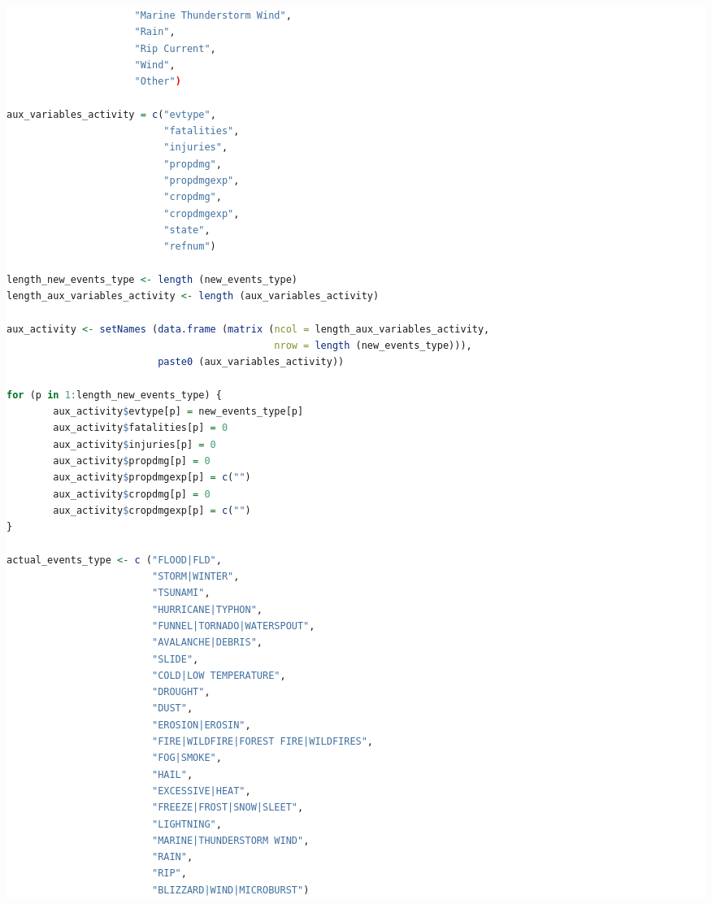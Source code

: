 ```r
                      "Marine Thunderstorm Wind",
                      "Rain",
                      "Rip Current",
                      "Wind",
                      "Other")

aux_variables_activity = c("evtype",
                           "fatalities",
                           "injuries",
                           "propdmg",
                           "propdmgexp",
                           "cropdmg",
                           "cropdmgexp",
                           "state",
                           "refnum")

length_new_events_type <- length (new_events_type)
length_aux_variables_activity <- length (aux_variables_activity)

aux_activity <- setNames (data.frame (matrix (ncol = length_aux_variables_activity,
                                              nrow = length (new_events_type))),
                          paste0 (aux_variables_activity))

for (p in 1:length_new_events_type) {
        aux_activity$evtype[p] = new_events_type[p]
        aux_activity$fatalities[p] = 0
        aux_activity$injuries[p] = 0
        aux_activity$propdmg[p] = 0
        aux_activity$propdmgexp[p] = c("")
        aux_activity$cropdmg[p] = 0
        aux_activity$cropdmgexp[p] = c("")
}

actual_events_type <- c ("FLOOD|FLD",
                         "STORM|WINTER",
                         "TSUNAMI",
                         "HURRICANE|TYPHON",
                         "FUNNEL|TORNADO|WATERSPOUT",
                         "AVALANCHE|DEBRIS",
                         "SLIDE",
                         "COLD|LOW TEMPERATURE",
                         "DROUGHT",
                         "DUST",
                         "EROSION|EROSIN",
                         "FIRE|WILDFIRE|FOREST FIRE|WILDFIRES",
                         "FOG|SMOKE",
                         "HAIL",
                         "EXCESSIVE|HEAT",
                         "FREEZE|FROST|SNOW|SLEET",
                         "LIGHTNING",
                         "MARINE|THUNDERSTORM WIND",
                         "RAIN",
                         "RIP",
                         "BLIZZARD|WIND|MICROBURST")
```
       

[U.S. National Oceanic and Atmospheric Administration's (NOAA) storm database (1950-2011)]: https://d396qusza40orc.cloudfront.net/repdata%2Fdata%2FStormData.csv.bz2    "NOAA Storm DataBase"
[Storm Data Documentation]: https://d396qusza40orc.cloudfront.net/repdata%2Fpeer2_doc%2Fpd01016005curr.pdf    "Storm Data Documentation"     
[Storm Data FAQ]: https://www.ncdc.noaa.gov/stormevents/faq.jsp     "Storm Data FAQ"
[NOAA Storm Events Database]: https://www.ncdc.noaa.gov/stormevents/     "Storm Events Database"